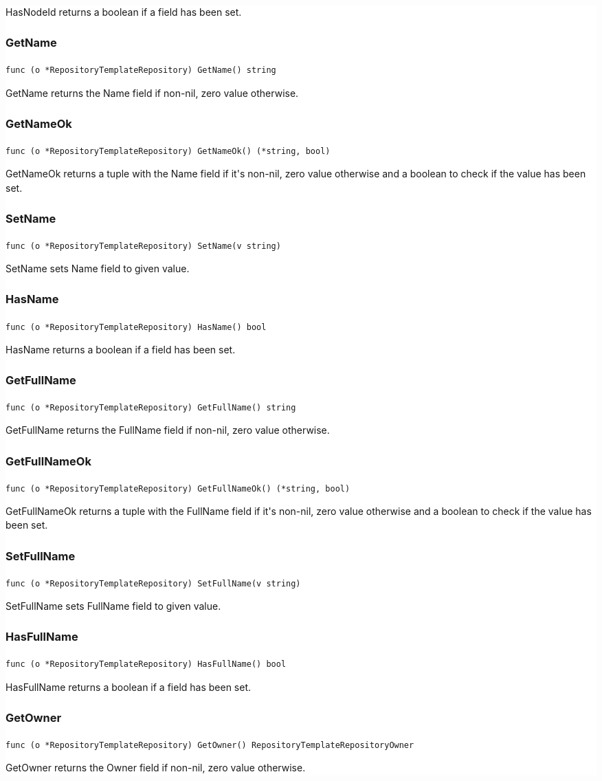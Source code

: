 HasNodeId returns a boolean if a field has been set.

### GetName

`func (o *RepositoryTemplateRepository) GetName() string`

GetName returns the Name field if non-nil, zero value otherwise.

### GetNameOk

`func (o *RepositoryTemplateRepository) GetNameOk() (*string, bool)`

GetNameOk returns a tuple with the Name field if it's non-nil, zero value otherwise
and a boolean to check if the value has been set.

### SetName

`func (o *RepositoryTemplateRepository) SetName(v string)`

SetName sets Name field to given value.

### HasName

`func (o *RepositoryTemplateRepository) HasName() bool`

HasName returns a boolean if a field has been set.

### GetFullName

`func (o *RepositoryTemplateRepository) GetFullName() string`

GetFullName returns the FullName field if non-nil, zero value otherwise.

### GetFullNameOk

`func (o *RepositoryTemplateRepository) GetFullNameOk() (*string, bool)`

GetFullNameOk returns a tuple with the FullName field if it's non-nil, zero value otherwise
and a boolean to check if the value has been set.

### SetFullName

`func (o *RepositoryTemplateRepository) SetFullName(v string)`

SetFullName sets FullName field to given value.

### HasFullName

`func (o *RepositoryTemplateRepository) HasFullName() bool`

HasFullName returns a boolean if a field has been set.

### GetOwner

`func (o *RepositoryTemplateRepository) GetOwner() RepositoryTemplateRepositoryOwner`

GetOwner returns the Owner field if non-nil, zero value otherwise.
